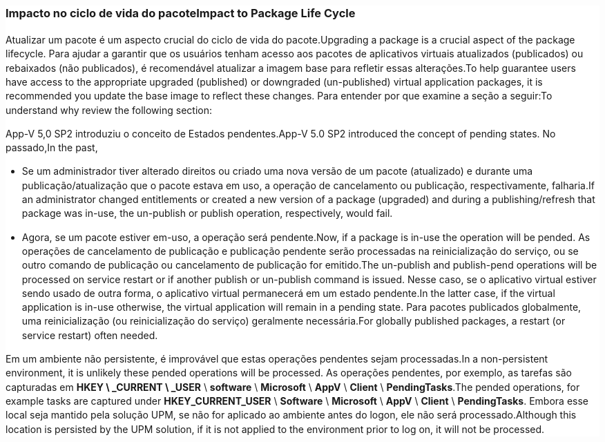 </tr>
</tbody>
</table>



### <a href="" id="bkmk-plc"></a><span data-ttu-id="14cb1-313">Impacto no ciclo de vida do pacote</span><span class="sxs-lookup"><span data-stu-id="14cb1-313">Impact to Package Life Cycle</span></span>

<span data-ttu-id="14cb1-314">Atualizar um pacote é um aspecto crucial do ciclo de vida do pacote.</span><span class="sxs-lookup"><span data-stu-id="14cb1-314">Upgrading a package is a crucial aspect of the package lifecycle.</span></span> <span data-ttu-id="14cb1-315">Para ajudar a garantir que os usuários tenham acesso aos pacotes de aplicativos virtuais atualizados (publicados) ou rebaixados (não publicados), é recomendável atualizar a imagem base para refletir essas alterações.</span><span class="sxs-lookup"><span data-stu-id="14cb1-315">To help guarantee users have access to the appropriate upgraded (published) or downgraded (un-published) virtual application packages, it is recommended you update the base image to reflect these changes.</span></span> <span data-ttu-id="14cb1-316">Para entender por que examine a seção a seguir:</span><span class="sxs-lookup"><span data-stu-id="14cb1-316">To understand why review the following section:</span></span>

<span data-ttu-id="14cb1-317">App-V 5,0 SP2 introduziu o conceito de Estados pendentes.</span><span class="sxs-lookup"><span data-stu-id="14cb1-317">App-V 5.0 SP2 introduced the concept of pending states.</span></span> <span data-ttu-id="14cb1-318">No passado,</span><span class="sxs-lookup"><span data-stu-id="14cb1-318">In the past,</span></span>

-   <span data-ttu-id="14cb1-319">Se um administrador tiver alterado direitos ou criado uma nova versão de um pacote (atualizado) e durante uma publicação/atualização que o pacote estava em uso, a operação de cancelamento ou publicação, respectivamente, falharia.</span><span class="sxs-lookup"><span data-stu-id="14cb1-319">If an administrator changed entitlements or created a new version of a package (upgraded) and during a publishing/refresh that package was in-use, the un-publish or publish operation, respectively, would fail.</span></span>

-   <span data-ttu-id="14cb1-320">Agora, se um pacote estiver em-uso, a operação será pendente.</span><span class="sxs-lookup"><span data-stu-id="14cb1-320">Now, if a package is in-use the operation will be pended.</span></span> <span data-ttu-id="14cb1-321">As operações de cancelamento de publicação e publicação pendente serão processadas na reinicialização do serviço, ou se outro comando de publicação ou cancelamento de publicação for emitido.</span><span class="sxs-lookup"><span data-stu-id="14cb1-321">The un-publish and publish-pend operations will be processed on service restart or if another publish or un-publish command is issued.</span></span> <span data-ttu-id="14cb1-322">Nesse caso, se o aplicativo virtual estiver sendo usado de outra forma, o aplicativo virtual permanecerá em um estado pendente.</span><span class="sxs-lookup"><span data-stu-id="14cb1-322">In the latter case, if the virtual application is in-use otherwise, the virtual application will remain in a pending state.</span></span> <span data-ttu-id="14cb1-323">Para pacotes publicados globalmente, uma reinicialização (ou reinicialização do serviço) geralmente necessária.</span><span class="sxs-lookup"><span data-stu-id="14cb1-323">For globally published packages, a restart (or service restart) often needed.</span></span>

<span data-ttu-id="14cb1-324">Em um ambiente não persistente, é improvável que estas operações pendentes sejam processadas.</span><span class="sxs-lookup"><span data-stu-id="14cb1-324">In a non-persistent environment, it is unlikely these pended operations will be processed.</span></span> <span data-ttu-id="14cb1-325">As operações pendentes, por exemplo, as tarefas são capturadas em **HKEY \ _CURRENT \ _USER**  \\  **software**  \\  **Microsoft**  \\  **AppV**  \\  **Client**  \\  **PendingTasks**.</span><span class="sxs-lookup"><span data-stu-id="14cb1-325">The pended operations, for example tasks are captured under **HKEY\_CURRENT\_USER** \\ **Software** \\ **Microsoft** \\ **AppV** \\ **Client** \\ **PendingTasks**.</span></span> <span data-ttu-id="14cb1-326">Embora esse local seja mantido pela solução UPM, se não for aplicado ao ambiente antes do logon, ele não será processado.</span><span class="sxs-lookup"><span data-stu-id="14cb1-326">Although this location is persisted by the UPM solution, if it is not applied to the environment prior to log on, it will not be processed.</span></span>
